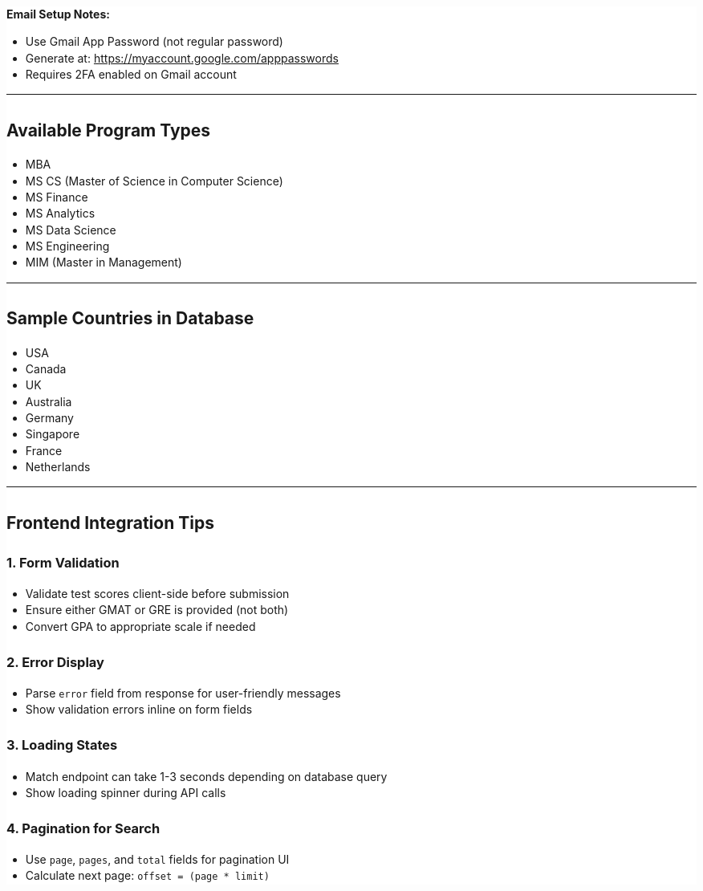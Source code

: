 **Email Setup Notes:**
- Use Gmail App Password (not regular password)
- Generate at: https://myaccount.google.com/apppasswords
- Requires 2FA enabled on Gmail account

---

## Available Program Types
- MBA
- MS CS (Master of Science in Computer Science)
- MS Finance
- MS Analytics
- MS Data Science
- MS Engineering
- MIM (Master in Management)

---

## Sample Countries in Database
- USA
- Canada
- UK
- Australia
- Germany
- Singapore
- France
- Netherlands

---

## Frontend Integration Tips

### 1. Form Validation
- Validate test scores client-side before submission
- Ensure either GMAT or GRE is provided (not both)
- Convert GPA to appropriate scale if needed

### 2. Error Display
- Parse `error` field from response for user-friendly messages
- Show validation errors inline on form fields

### 3. Loading States
- Match endpoint can take 1-3 seconds depending on database query
- Show loading spinner during API calls

### 4. Pagination for Search
- Use `page`, `pages`, and `total` fields for pagination UI
- Calculate next page: `offset = (page * limit)`
